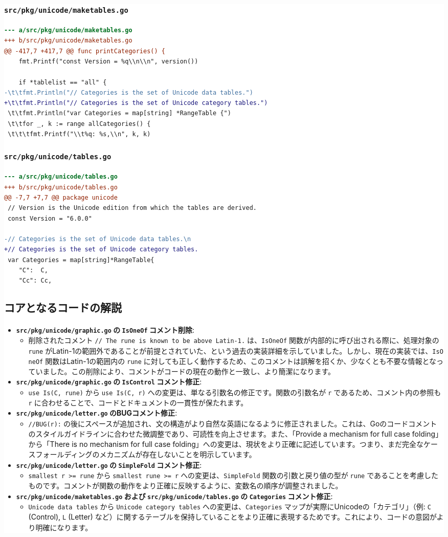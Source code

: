 ### `src/pkg/unicode/maketables.go`

```diff
--- a/src/pkg/unicode/maketables.go
+++ b/src/pkg/unicode/maketables.go
@@ -417,7 +417,7 @@ func printCategories() {
 	fmt.Printf("const Version = %q\\n\\n", version())
 
 	if *tablelist == "all" {
-\t\tfmt.Println("// Categories is the set of Unicode data tables.")
+\t\tfmt.Println("// Categories is the set of Unicode category tables.")
 \t\tfmt.Println("var Categories = map[string] *RangeTable {")
 \t\tfor _, k := range allCategories() {
 \t\t\tfmt.Printf("\\t%q: %s,\\n", k, k)
```

### `src/pkg/unicode/tables.go`

```diff
--- a/src/pkg/unicode/tables.go
+++ b/src/pkg/unicode/tables.go
@@ -7,7 +7,7 @@ package unicode
 // Version is the Unicode edition from which the tables are derived.
 const Version = "6.0.0"
 
-// Categories is the set of Unicode data tables.\n
+// Categories is the set of Unicode category tables.
 var Categories = map[string]*RangeTable{
 	"C":  C,
 	"Cc": Cc,
```

## コアとなるコードの解説

*   **`src/pkg/unicode/graphic.go` の `IsOneOf` コメント削除**:
    *   削除されたコメント `// The rune is known to be above Latin-1.` は、`IsOneOf` 関数が内部的に呼び出される際に、処理対象の `rune` がLatin-1の範囲外であることが前提とされていた、という過去の実装詳細を示していました。しかし、現在の実装では、`IsOneOf` 関数はLatin-1の範囲内の `rune` に対しても正しく動作するため、このコメントは誤解を招くか、少なくとも不要な情報となっていました。この削除により、コメントがコードの現在の動作と一致し、より簡潔になります。
*   **`src/pkg/unicode/graphic.go` の `IsControl` コメント修正**:
    *   `use Is(C, rune)` から `use Is(C, r)` への変更は、単なる引数名の修正です。関数の引数名が `r` であるため、コメント内の参照も `r` に合わせることで、コードとドキュメントの一貫性が保たれます。
*   **`src/pkg/unicode/letter.go` のBUGコメント修正**:
    *   `//BUG(r):` の後にスペースが追加され、文の構造がより自然な英語になるように修正されました。これは、Goのコードコメントのスタイルガイドラインに合わせた微調整であり、可読性を向上させます。また、「Provide a mechanism for full case folding」から「There is no mechanism for full case folding」への変更は、現状をより正確に記述しています。つまり、まだ完全なケースフォールディングのメカニズムが存在しないことを明示しています。
*   **`src/pkg/unicode/letter.go` の `SimpleFold` コメント修正**:
    *   `smallest r >= rune` から `smallest rune >= r` への変更は、`SimpleFold` 関数の引数と戻り値の型が `rune` であることを考慮したものです。コメントが関数の動作をより正確に反映するように、変数名の順序が調整されました。
*   **`src/pkg/unicode/maketables.go` および `src/pkg/unicode/tables.go` の `Categories` コメント修正**:
    *   `Unicode data tables` から `Unicode category tables` への変更は、`Categories` マップが実際にUnicodeの「カテゴリ」（例: `C` (Control), `L` (Letter) など）に関するテーブルを保持していることをより正確に表現するためです。これにより、コードの意図がより明確になります。
